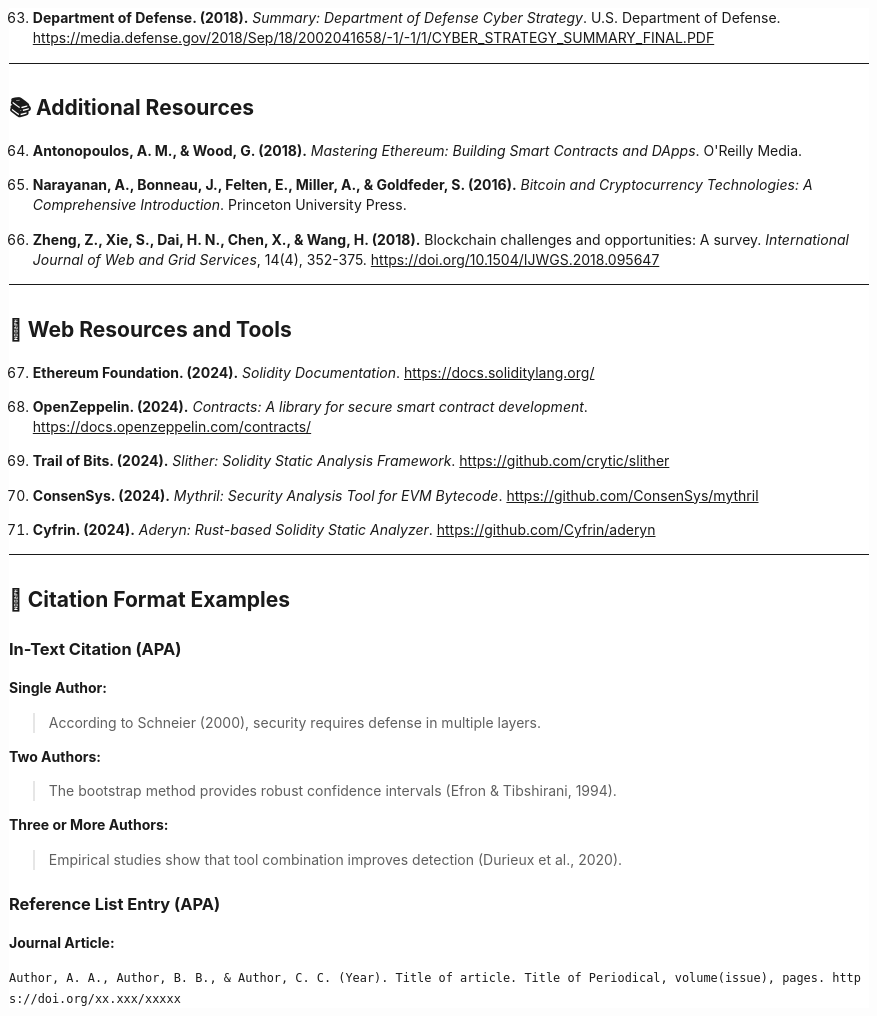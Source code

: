63. **Department of Defense. (2018).** *Summary: Department of Defense Cyber Strategy*. U.S. Department of Defense. https://media.defense.gov/2018/Sep/18/2002041658/-1/-1/1/CYBER_STRATEGY_SUMMARY_FINAL.PDF

---

## 📚 Additional Resources

64. **Antonopoulos, A. M., & Wood, G. (2018).** *Mastering Ethereum: Building Smart Contracts and DApps*. O'Reilly Media.

65. **Narayanan, A., Bonneau, J., Felten, E., Miller, A., & Goldfeder, S. (2016).** *Bitcoin and Cryptocurrency Technologies: A Comprehensive Introduction*. Princeton University Press.

66. **Zheng, Z., Xie, S., Dai, H. N., Chen, X., & Wang, H. (2018).** Blockchain challenges and opportunities: A survey. *International Journal of Web and Grid Services*, 14(4), 352-375. https://doi.org/10.1504/IJWGS.2018.095647

---

## 🔗 Web Resources and Tools

67. **Ethereum Foundation. (2024).** *Solidity Documentation*. https://docs.soliditylang.org/

68. **OpenZeppelin. (2024).** *Contracts: A library for secure smart contract development*. https://docs.openzeppelin.com/contracts/

69. **Trail of Bits. (2024).** *Slither: Solidity Static Analysis Framework*. https://github.com/crytic/slither

70. **ConsenSys. (2024).** *Mythril: Security Analysis Tool for EVM Bytecode*. https://github.com/ConsenSys/mythril

71. **Cyfrin. (2024).** *Aderyn: Rust-based Solidity Static Analyzer*. https://github.com/Cyfrin/aderyn

---

## 📝 Citation Format Examples

### In-Text Citation (APA)

**Single Author:**
> According to Schneier (2000), security requires defense in multiple layers.

**Two Authors:**
> The bootstrap method provides robust confidence intervals (Efron & Tibshirani, 1994).

**Three or More Authors:**
> Empirical studies show that tool combination improves detection (Durieux et al., 2020).

### Reference List Entry (APA)

**Journal Article:**
```
Author, A. A., Author, B. B., & Author, C. C. (Year). Title of article. Title of Periodical, volume(issue), pages. https://doi.org/xx.xxx/xxxxx
```
